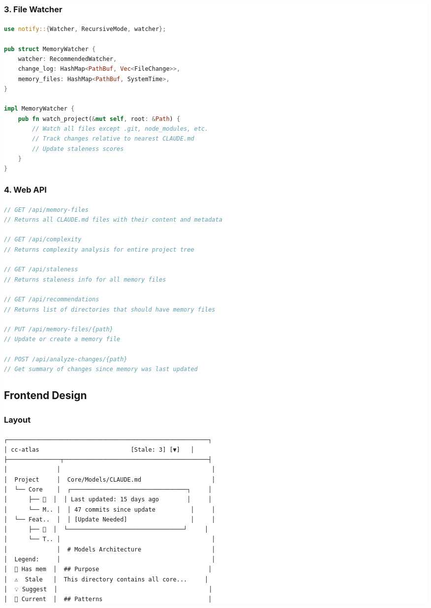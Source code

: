 ### 3. File Watcher

```rust
use notify::{Watcher, RecursiveMode, watcher};

pub struct MemoryWatcher {
    watcher: RecommendedWatcher,
    change_log: HashMap<PathBuf, Vec<FileChange>>,
    memory_files: HashMap<PathBuf, SystemTime>,
}

impl MemoryWatcher {
    pub fn watch_project(&mut self, root: &Path) {
        // Watch all files except .git, node_modules, etc.
        // Track changes relative to nearest CLAUDE.md
        // Update staleness scores
    }
}
```

### 4. Web API

```rust
// GET /api/memory-files
// Returns all CLAUDE.md files with their content and metadata

// GET /api/complexity
// Returns complexity analysis for entire project tree

// GET /api/staleness
// Returns staleness info for all memory files

// GET /api/recommendations  
// Returns list of directories that should have memory files

// PUT /api/memory-files/{path}
// Update or create a memory file

// POST /api/analyze-changes/{path}
// Get summary of changes since memory was last updated
```

## Frontend Design

### Layout

```
┌─────────────────────────────────────────────────────────┐
│ cc-atlas                          [Stale: 3] [▼]   │
├───────────────┬─────────────────────────────────────────┤
│              │                                           │
│  Project     │  Core/Models/CLAUDE.md                    │
│  └── Core    │  ┌─────────────────────────────────┐     │
│      ├── 📝  │  │ Last updated: 15 days ago        │     │
│      └── M.. │  │ 47 commits since update          │     │
│  └── Feat..  │  │ [Update Needed]                  │     │
│      ├── 📄  │  └─────────────────────────────────┘     │
│      └── T.. │                                           │
│              │  # Models Architecture                    │
│  Legend:     │                                           │
│  📝 Has mem  │  ## Purpose                               │
│  ⚠️  Stale   │  This directory contains all core...     │
│  💡 Suggest  │                                           │
│  📄 Current  │  ## Patterns                              │
```